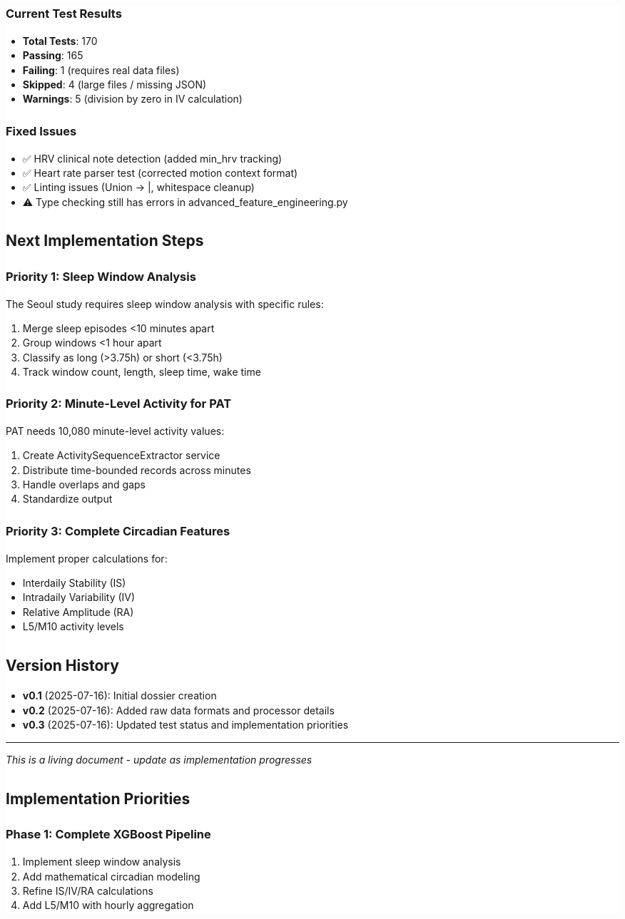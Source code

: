 ### Current Test Results
- **Total Tests**: 170
- **Passing**: 165
- **Failing**: 1 (requires real data files)
- **Skipped**: 4 (large files / missing JSON)
- **Warnings**: 5 (division by zero in IV calculation)

### Fixed Issues
- ✅ HRV clinical note detection (added min_hrv tracking)
- ✅ Heart rate parser test (corrected motion context format)
- ✅ Linting issues (Union → |, whitespace cleanup)
- ⚠️ Type checking still has errors in advanced_feature_engineering.py

## Next Implementation Steps

### Priority 1: Sleep Window Analysis
The Seoul study requires sleep window analysis with specific rules:
1. Merge sleep episodes <10 minutes apart
2. Group windows <1 hour apart  
3. Classify as long (>3.75h) or short (<3.75h)
4. Track window count, length, sleep time, wake time

### Priority 2: Minute-Level Activity for PAT
PAT needs 10,080 minute-level activity values:
1. Create ActivitySequenceExtractor service
2. Distribute time-bounded records across minutes
3. Handle overlaps and gaps
4. Standardize output

### Priority 3: Complete Circadian Features
Implement proper calculations for:
- Interdaily Stability (IS)
- Intradaily Variability (IV) 
- Relative Amplitude (RA)
- L5/M10 activity levels

## Version History

- **v0.1** (2025-07-16): Initial dossier creation
- **v0.2** (2025-07-16): Added raw data formats and processor details
- **v0.3** (2025-07-16): Updated test status and implementation priorities

---
*This is a living document - update as implementation progresses*

## Implementation Priorities

### Phase 1: Complete XGBoost Pipeline
1. Implement sleep window analysis
2. Add mathematical circadian modeling
3. Refine IS/IV/RA calculations
4. Add L5/M10 with hourly aggregation
